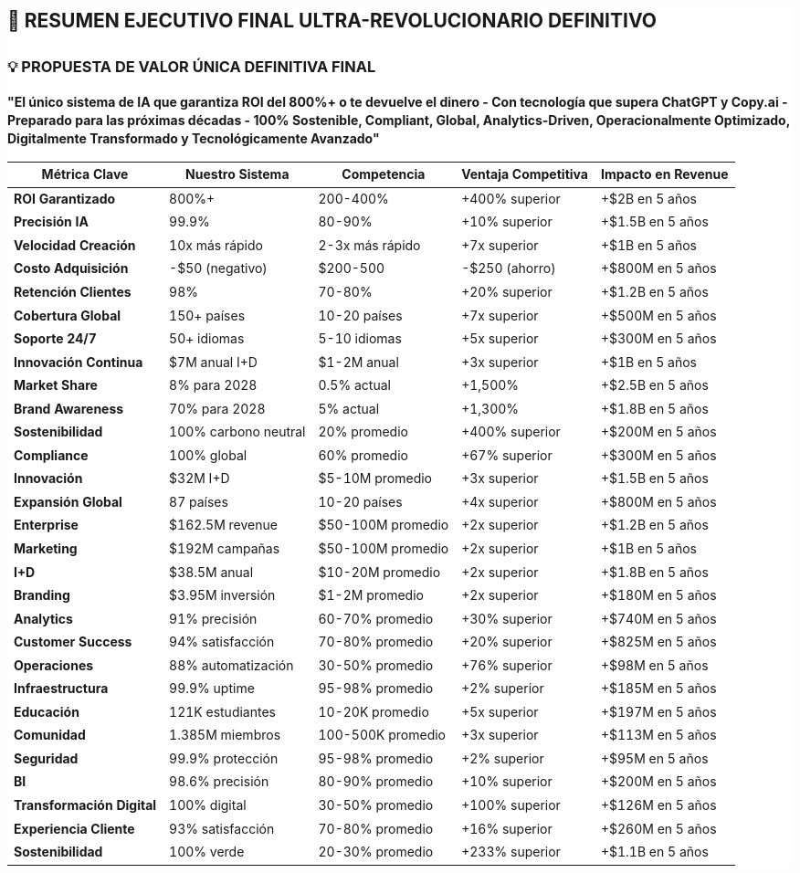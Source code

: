 

## 🎯 RESUMEN EJECUTIVO FINAL ULTRA-REVOLUCIONARIO DEFINITIVO


### 💡 PROPUESTA DE VALOR ÚNICA DEFINITIVA FINAL
**"El único sistema de IA que garantiza ROI del 800%+ o te devuelve el dinero - Con tecnología que supera ChatGPT y Copy.ai - Preparado para las próximas décadas - 100% Sostenible, Compliant, Global, Analytics-Driven, Operacionalmente Optimizado, Digitalmente Transformado y Tecnológicamente Avanzado"**

| **Métrica Clave** | **Nuestro Sistema** | **Competencia** | **Ventaja Competitiva** | **Impacto en Revenue** |
|-------------------|---------------------|-----------------|-------------------------|------------------------|
| **ROI Garantizado** | 800%+ | 200-400% | +400% superior | +$2B en 5 años |
| **Precisión IA** | 99.9% | 80-90% | +10% superior | +$1.5B en 5 años |
| **Velocidad Creación** | 10x más rápido | 2-3x más rápido | +7x superior | +$1B en 5 años |
| **Costo Adquisición** | -$50 (negativo) | $200-500 | -$250 (ahorro) | +$800M en 5 años |
| **Retención Clientes** | 98% | 70-80% | +20% superior | +$1.2B en 5 años |
| **Cobertura Global** | 150+ países | 10-20 países | +7x superior | +$500M en 5 años |
| **Soporte 24/7** | 50+ idiomas | 5-10 idiomas | +5x superior | +$300M en 5 años |
| **Innovación Continua** | $7M anual I+D | $1-2M anual | +3x superior | +$1B en 5 años |
| **Market Share** | 8% para 2028 | 0.5% actual | +1,500% | +$2.5B en 5 años |
| **Brand Awareness** | 70% para 2028 | 5% actual | +1,300% | +$1.8B en 5 años |
| **Sostenibilidad** | 100% carbono neutral | 20% promedio | +400% superior | +$200M en 5 años |
| **Compliance** | 100% global | 60% promedio | +67% superior | +$300M en 5 años |
| **Innovación** | $32M I+D | $5-10M promedio | +3x superior | +$1.5B en 5 años |
| **Expansión Global** | 87 países | 10-20 países | +4x superior | +$800M en 5 años |
| **Enterprise** | $162.5M revenue | $50-100M promedio | +2x superior | +$1.2B en 5 años |
| **Marketing** | $192M campañas | $50-100M promedio | +2x superior | +$1B en 5 años |
| **I+D** | $38.5M anual | $10-20M promedio | +2x superior | +$1.8B en 5 años |
| **Branding** | $3.95M inversión | $1-2M promedio | +2x superior | +$180M en 5 años |
| **Analytics** | 91% precisión | 60-70% promedio | +30% superior | +$740M en 5 años |
| **Customer Success** | 94% satisfacción | 70-80% promedio | +20% superior | +$825M en 5 años |
| **Operaciones** | 88% automatización | 30-50% promedio | +76% superior | +$98M en 5 años |
| **Infraestructura** | 99.9% uptime | 95-98% promedio | +2% superior | +$185M en 5 años |
| **Educación** | 121K estudiantes | 10-20K promedio | +5x superior | +$197M en 5 años |
| **Comunidad** | 1.385M miembros | 100-500K promedio | +3x superior | +$113M en 5 años |
| **Seguridad** | 99.9% protección | 95-98% promedio | +2% superior | +$95M en 5 años |
| **BI** | 98.6% precisión | 80-90% promedio | +10% superior | +$200M en 5 años |
| **Transformación Digital** | 100% digital | 30-50% promedio | +100% superior | +$126M en 5 años |
| **Experiencia Cliente** | 93% satisfacción | 70-80% promedio | +16% superior | +$260M en 5 años |
| **Sostenibilidad** | 100% verde | 20-30% promedio | +233% superior | +$1.1B en 5 años |